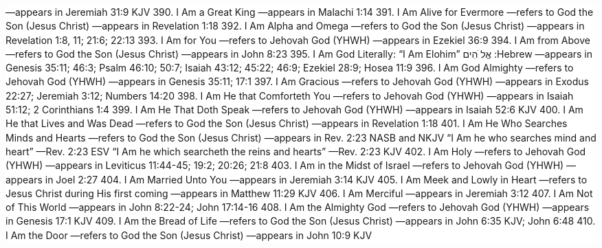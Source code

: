 —appears in Jeremiah 31:9 KJV
390. I Am a Great King
—appears in Malachi 1:14
391. I Am Alive for Evermore
—refers to God the Son (Jesus Christ)
—appears in Revelation 1:18
392. I Am Alpha and Omega
—refers to God the Son (Jesus Christ)
—appears in Revelation 1:8, 11; 21:6; 22:13
393. I Am for You
—refers to Jehovah God (YHWH)
—appears in Ezekiel 36:9
394. I Am from Above
—refers to God the Son (Jesus Christ)
—appears in John 8:23
395. I Am God
Literally: “I Am Elohim”
אֱל ֹהִים :Hebrew
—appears in Genesis 35:11; 46:3; Psalm 46:10; 50:7; Isaiah 43:12; 45:22; 46:9; Ezekiel 28:9; Hosea 11:9
396. I Am God Almighty
—refers to Jehovah God (YHWH)
—appears in Genesis 35:11; 17:1
397. I Am Gracious
—refers to Jehovah God (YHWH)
—appears in Exodus 22:27; Jeremiah 3:12; Numbers 14:20
398. I Am He that Comforteth You
—refers to Jehovah God (YHWH)
—appears in Isaiah 51:12; 2 Corinthians 1:4
399. I Am He That Doth Speak
—refers to Jehovah God (YHWH)
—appears in Isaiah 52:6 KJV
400. I Am He that Lives and Was Dead
—refers to God the Son (Jesus Christ)
—appears in Revelation 1:18
401. I Am He Who Searches Minds and Hearts
—refers to God the Son (Jesus Christ)
—appears in Rev. 2:23 NASB and NKJV
“I Am he who searches mind and heart” —Rev. 2:23 ESV
“I Am he which searcheth the reins and hearts” —Rev. 2:23 KJV
402. I Am Holy
—refers to Jehovah God (YHWH)
—appears in Leviticus 11:44-45; 19:2; 20:26; 21:8
403. I Am in the Midst of Israel
—refers to Jehovah God (YHWH)
—appears in Joel 2:27
404. I Am Married Unto You
—appears in Jeremiah 3:14 KJV
405. I Am Meek and Lowly in Heart
—refers to Jesus Christ during His first coming
—appears in Matthew 11:29 KJV
406. I Am Merciful
—appears in Jeremiah 3:12
407. I Am Not of This World
—appears in John 8:22-24; John 17:14-16
408. I Am the Almighty God
—refers to Jehovah God (YHWH)
—appears in Genesis 17:1 KJV
409. I Am the Bread of Life
—refers to God the Son (Jesus Christ)
—appears in John 6:35 KJV; John 6:48
410. I Am the Door
—refers to God the Son (Jesus Christ)
—appears in John 10:9 KJV